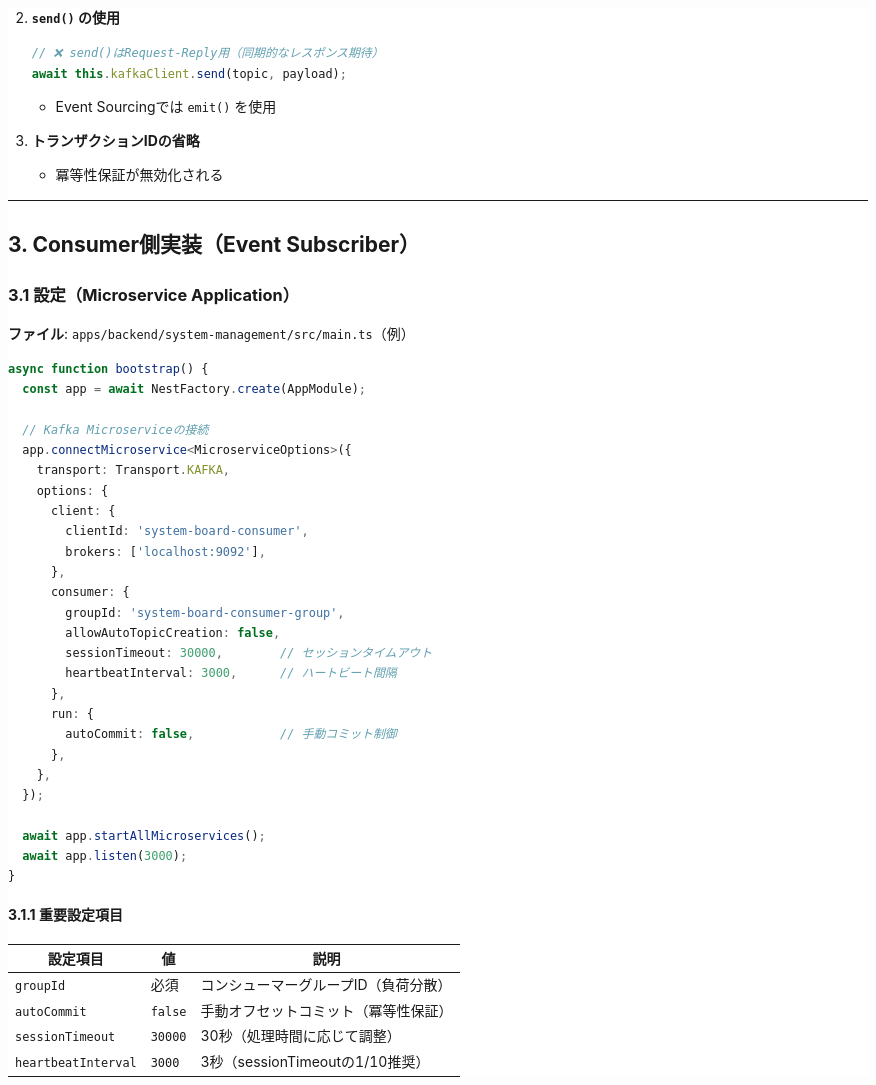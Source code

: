 2. **`send()` の使用**

   ```typescript
   // ❌ send()はRequest-Reply用（同期的なレスポンス期待）
   await this.kafkaClient.send(topic, payload);
   ```

   - Event Sourcingでは `emit()` を使用

3. **トランザクションIDの省略**
   - 冪等性保証が無効化される

---

## 3. Consumer側実装（Event Subscriber）

### 3.1 設定（Microservice Application）

**ファイル**: `apps/backend/system-management/src/main.ts`（例）

```typescript
async function bootstrap() {
  const app = await NestFactory.create(AppModule);

  // Kafka Microserviceの接続
  app.connectMicroservice<MicroserviceOptions>({
    transport: Transport.KAFKA,
    options: {
      client: {
        clientId: 'system-board-consumer',
        brokers: ['localhost:9092'],
      },
      consumer: {
        groupId: 'system-board-consumer-group',
        allowAutoTopicCreation: false,
        sessionTimeout: 30000,        // セッションタイムアウト
        heartbeatInterval: 3000,      // ハートビート間隔
      },
      run: {
        autoCommit: false,            // 手動コミット制御
      },
    },
  });

  await app.startAllMicroservices();
  await app.listen(3000);
}
```

#### 3.1.1 重要設定項目

| 設定項目 | 値 | 説明 |
|---------|---|------|
| `groupId` | 必須 | コンシューマーグループID（負荷分散） |
| `autoCommit` | `false` | 手動オフセットコミット（冪等性保証） |
| `sessionTimeout` | `30000` | 30秒（処理時間に応じて調整） |
| `heartbeatInterval` | `3000` | 3秒（sessionTimeoutの1/10推奨） |
